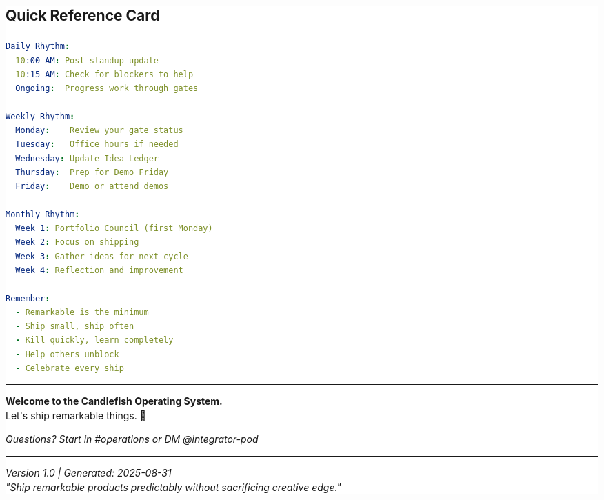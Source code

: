
## Quick Reference Card

```yaml
Daily Rhythm:
  10:00 AM: Post standup update
  10:15 AM: Check for blockers to help
  Ongoing:  Progress work through gates

Weekly Rhythm:
  Monday:    Review your gate status
  Tuesday:   Office hours if needed
  Wednesday: Update Idea Ledger
  Thursday:  Prep for Demo Friday
  Friday:    Demo or attend demos

Monthly Rhythm:
  Week 1: Portfolio Council (first Monday)
  Week 2: Focus on shipping
  Week 3: Gather ideas for next cycle
  Week 4: Reflection and improvement

Remember:
  - Remarkable is the minimum
  - Ship small, ship often
  - Kill quickly, learn completely
  - Help others unblock
  - Celebrate every ship
```

---

**Welcome to the Candlefish Operating System.**  
Let's ship remarkable things. 🚀

*Questions? Start in #operations or DM @integrator-pod*

---
*Version 1.0 | Generated: 2025-08-31*  
*"Ship remarkable products predictably without sacrificing creative edge."*